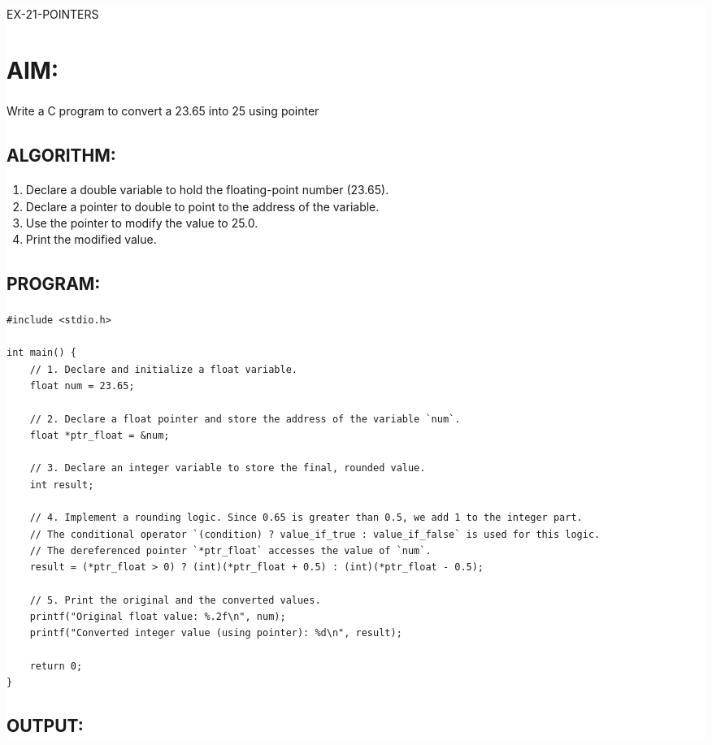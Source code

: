 EX-21-POINTERS
# AIM:
Write a C program to convert a 23.65 into 25 using pointer

## ALGORITHM:
1.	Declare a double variable to hold the floating-point number (23.65).
2.	Declare a pointer to double to point to the address of the variable.
3.	Use the pointer to modify the value to 25.0.
4.	Print the modified value.

## PROGRAM:
```
#include <stdio.h>

int main() {
    // 1. Declare and initialize a float variable.
    float num = 23.65;
    
    // 2. Declare a float pointer and store the address of the variable `num`.
    float *ptr_float = &num;
    
    // 3. Declare an integer variable to store the final, rounded value.
    int result;
    
    // 4. Implement a rounding logic. Since 0.65 is greater than 0.5, we add 1 to the integer part.
    // The conditional operator `(condition) ? value_if_true : value_if_false` is used for this logic.
    // The dereferenced pointer `*ptr_float` accesses the value of `num`.
    result = (*ptr_float > 0) ? (int)(*ptr_float + 0.5) : (int)(*ptr_float - 0.5);
    
    // 5. Print the original and the converted values.
    printf("Original float value: %.2f\n", num);
    printf("Converted integer value (using pointer): %d\n", result);
    
    return 0;
}

```

## OUTPUT:
 	

